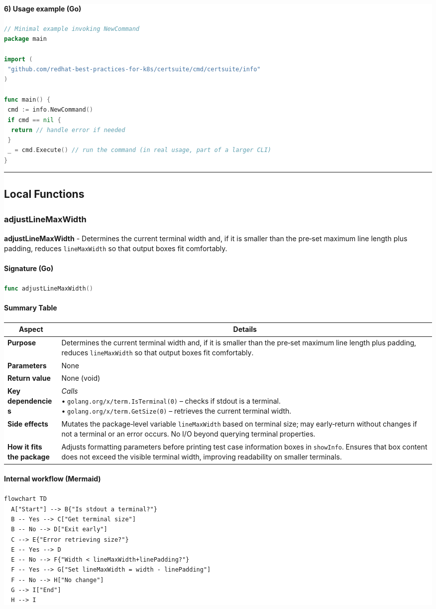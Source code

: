 #### 6) Usage example (Go)

```go
// Minimal example invoking NewCommand
package main

import (
 "github.com/redhat-best-practices-for-k8s/certsuite/cmd/certsuite/info"
)

func main() {
 cmd := info.NewCommand()
 if cmd == nil {
  return // handle error if needed
 }
 _ = cmd.Execute() // run the command (in real usage, part of a larger CLI)
}
```

---

## Local Functions

### adjustLineMaxWidth

**adjustLineMaxWidth** - Determines the current terminal width and, if it is smaller than the pre‑set maximum line length plus padding, reduces `lineMaxWidth` so that output boxes fit comfortably.

#### Signature (Go)

```go
func adjustLineMaxWidth()
```

#### Summary Table

| Aspect | Details |
|--------|---------|
| **Purpose** | Determines the current terminal width and, if it is smaller than the pre‑set maximum line length plus padding, reduces `lineMaxWidth` so that output boxes fit comfortably. |
| **Parameters** | None |
| **Return value** | None (void) |
| **Key dependencies** | *Calls* <br>• `golang.org/x/term.IsTerminal(0)` – checks if stdout is a terminal.<br>• `golang.org/x/term.GetSize(0)` – retrieves the current terminal width. |
| **Side effects** | Mutates the package‑level variable `lineMaxWidth` based on terminal size; may early‑return without changes if not a terminal or an error occurs. No I/O beyond querying terminal properties. |
| **How it fits the package** | Adjusts formatting parameters before printing test case information boxes in `showInfo`. Ensures that box content does not exceed the visible terminal width, improving readability on smaller terminals. |

#### Internal workflow (Mermaid)

```mermaid
flowchart TD
  A["Start"] --> B{"Is stdout a terminal?"}
  B -- Yes --> C["Get terminal size"]
  B -- No --> D["Exit early"]
  C --> E{"Error retrieving size?"}
  E -- Yes --> D
  E -- No --> F{"Width < lineMaxWidth+linePadding?"}
  F -- Yes --> G["Set lineMaxWidth = width - linePadding"]
  F -- No --> H["No change"]
  G --> I["End"]
  H --> I
```
